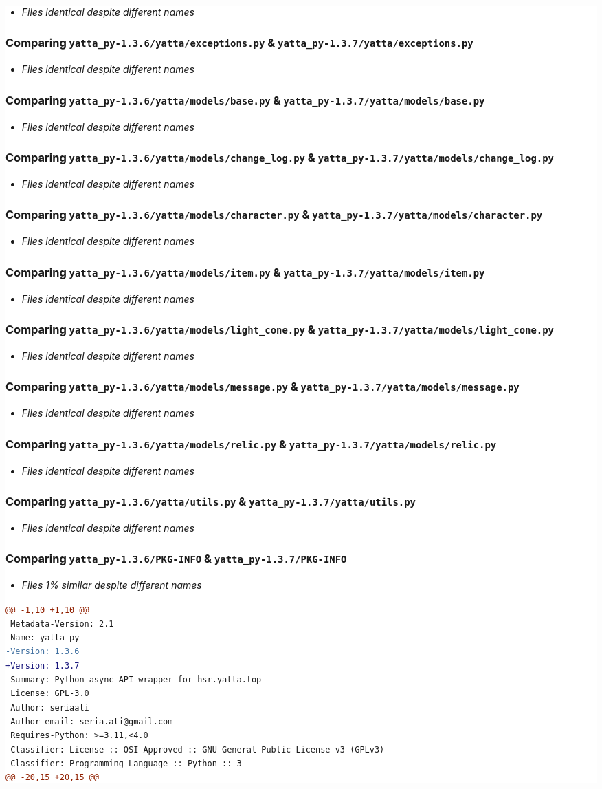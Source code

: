  * *Files identical despite different names*

### Comparing `yatta_py-1.3.6/yatta/exceptions.py` & `yatta_py-1.3.7/yatta/exceptions.py`

 * *Files identical despite different names*

### Comparing `yatta_py-1.3.6/yatta/models/base.py` & `yatta_py-1.3.7/yatta/models/base.py`

 * *Files identical despite different names*

### Comparing `yatta_py-1.3.6/yatta/models/change_log.py` & `yatta_py-1.3.7/yatta/models/change_log.py`

 * *Files identical despite different names*

### Comparing `yatta_py-1.3.6/yatta/models/character.py` & `yatta_py-1.3.7/yatta/models/character.py`

 * *Files identical despite different names*

### Comparing `yatta_py-1.3.6/yatta/models/item.py` & `yatta_py-1.3.7/yatta/models/item.py`

 * *Files identical despite different names*

### Comparing `yatta_py-1.3.6/yatta/models/light_cone.py` & `yatta_py-1.3.7/yatta/models/light_cone.py`

 * *Files identical despite different names*

### Comparing `yatta_py-1.3.6/yatta/models/message.py` & `yatta_py-1.3.7/yatta/models/message.py`

 * *Files identical despite different names*

### Comparing `yatta_py-1.3.6/yatta/models/relic.py` & `yatta_py-1.3.7/yatta/models/relic.py`

 * *Files identical despite different names*

### Comparing `yatta_py-1.3.6/yatta/utils.py` & `yatta_py-1.3.7/yatta/utils.py`

 * *Files identical despite different names*

### Comparing `yatta_py-1.3.6/PKG-INFO` & `yatta_py-1.3.7/PKG-INFO`

 * *Files 1% similar despite different names*

```diff
@@ -1,10 +1,10 @@
 Metadata-Version: 2.1
 Name: yatta-py
-Version: 1.3.6
+Version: 1.3.7
 Summary: Python async API wrapper for hsr.yatta.top
 License: GPL-3.0
 Author: seriaati
 Author-email: seria.ati@gmail.com
 Requires-Python: >=3.11,<4.0
 Classifier: License :: OSI Approved :: GNU General Public License v3 (GPLv3)
 Classifier: Programming Language :: Python :: 3
@@ -20,15 +20,15 @@
```
